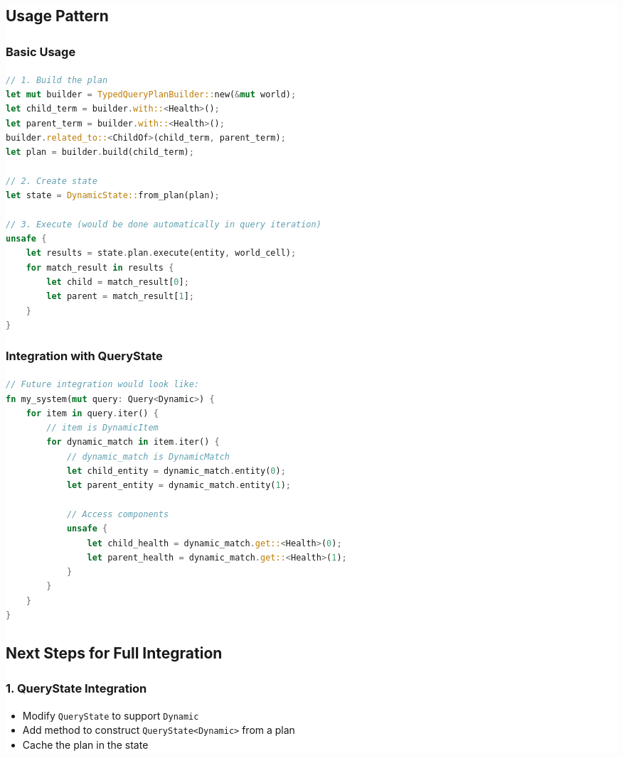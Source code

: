 ## Usage Pattern

### Basic Usage
```rust
// 1. Build the plan
let mut builder = TypedQueryPlanBuilder::new(&mut world);
let child_term = builder.with::<Health>();
let parent_term = builder.with::<Health>();
builder.related_to::<ChildOf>(child_term, parent_term);
let plan = builder.build(child_term);

// 2. Create state
let state = DynamicState::from_plan(plan);

// 3. Execute (would be done automatically in query iteration)
unsafe {
    let results = state.plan.execute(entity, world_cell);
    for match_result in results {
        let child = match_result[0];
        let parent = match_result[1];
    }
}
```

### Integration with QueryState
```rust
// Future integration would look like:
fn my_system(mut query: Query<Dynamic>) {
    for item in query.iter() {
        // item is DynamicItem
        for dynamic_match in item.iter() {
            // dynamic_match is DynamicMatch
            let child_entity = dynamic_match.entity(0);
            let parent_entity = dynamic_match.entity(1);

            // Access components
            unsafe {
                let child_health = dynamic_match.get::<Health>(0);
                let parent_health = dynamic_match.get::<Health>(1);
            }
        }
    }
}
```

## Next Steps for Full Integration

### 1. QueryState Integration
- Modify `QueryState` to support `Dynamic`
- Add method to construct `QueryState<Dynamic>` from a plan
- Cache the plan in the state
